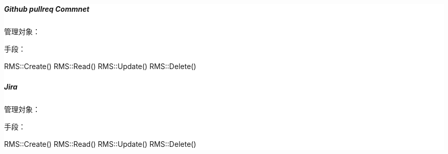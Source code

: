 ##### Github pullreq Commnet

管理対象：

手段：

RMS::Create()
RMS::Read()
RMS::Update()
RMS::Delete()

##### Jira

管理対象：

手段：

RMS::Create()
RMS::Read()
RMS::Update()
RMS::Delete()
